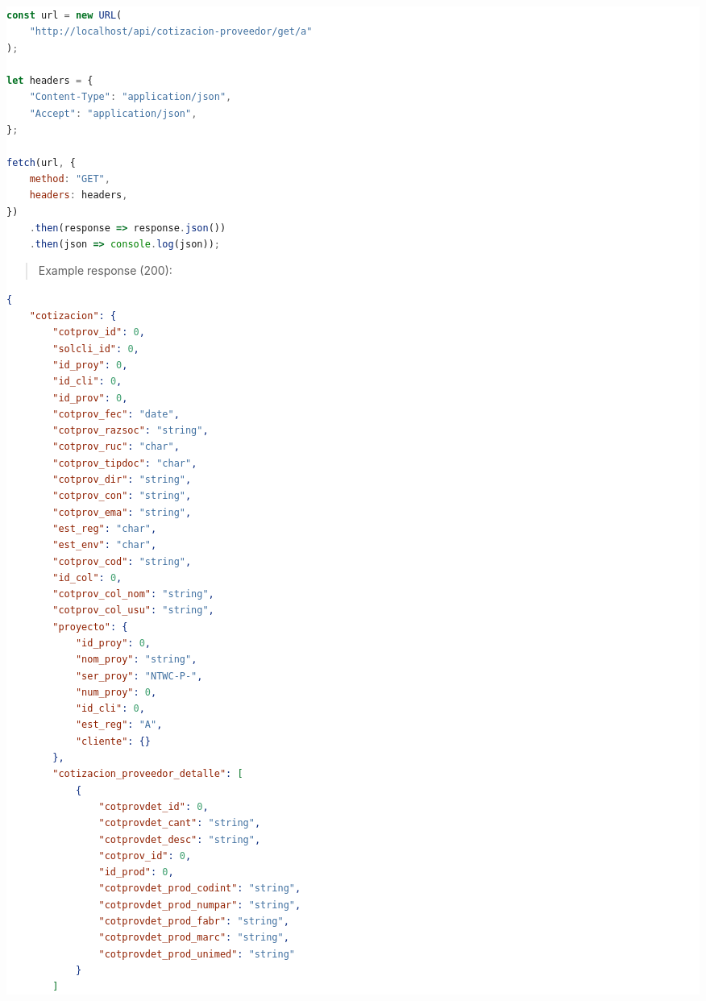 ```javascript
const url = new URL(
    "http://localhost/api/cotizacion-proveedor/get/a"
);

let headers = {
    "Content-Type": "application/json",
    "Accept": "application/json",
};

fetch(url, {
    method: "GET",
    headers: headers,
})
    .then(response => response.json())
    .then(json => console.log(json));
```


> Example response (200):

```json
{
    "cotizacion": {
        "cotprov_id": 0,
        "solcli_id": 0,
        "id_proy": 0,
        "id_cli": 0,
        "id_prov": 0,
        "cotprov_fec": "date",
        "cotprov_razsoc": "string",
        "cotprov_ruc": "char",
        "cotprov_tipdoc": "char",
        "cotprov_dir": "string",
        "cotprov_con": "string",
        "cotprov_ema": "string",
        "est_reg": "char",
        "est_env": "char",
        "cotprov_cod": "string",
        "id_col": 0,
        "cotprov_col_nom": "string",
        "cotprov_col_usu": "string",
        "proyecto": {
            "id_proy": 0,
            "nom_proy": "string",
            "ser_proy": "NTWC-P-",
            "num_proy": 0,
            "id_cli": 0,
            "est_reg": "A",
            "cliente": {}
        },
        "cotizacion_proveedor_detalle": [
            {
                "cotprovdet_id": 0,
                "cotprovdet_cant": "string",
                "cotprovdet_desc": "string",
                "cotprov_id": 0,
                "id_prod": 0,
                "cotprovdet_prod_codint": "string",
                "cotprovdet_prod_numpar": "string",
                "cotprovdet_prod_fabr": "string",
                "cotprovdet_prod_marc": "string",
                "cotprovdet_prod_unimed": "string"
            }
        ]
```